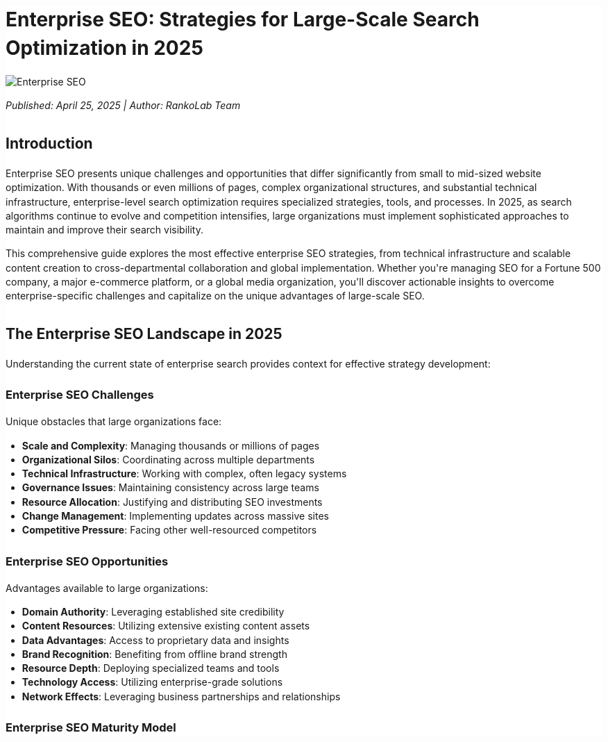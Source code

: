 # Enterprise SEO: Strategies for Large-Scale Search Optimization in 2025

![Enterprise SEO](/blog/images/enterprise-seo.jpg)

*Published: April 25, 2025 | Author: RankoLab Team*

## Introduction

Enterprise SEO presents unique challenges and opportunities that differ significantly from small to mid-sized website optimization. With thousands or even millions of pages, complex organizational structures, and substantial technical infrastructure, enterprise-level search optimization requires specialized strategies, tools, and processes. In 2025, as search algorithms continue to evolve and competition intensifies, large organizations must implement sophisticated approaches to maintain and improve their search visibility.

This comprehensive guide explores the most effective enterprise SEO strategies, from technical infrastructure and scalable content creation to cross-departmental collaboration and global implementation. Whether you're managing SEO for a Fortune 500 company, a major e-commerce platform, or a global media organization, you'll discover actionable insights to overcome enterprise-specific challenges and capitalize on the unique advantages of large-scale SEO.

## The Enterprise SEO Landscape in 2025

Understanding the current state of enterprise search provides context for effective strategy development:

### Enterprise SEO Challenges

Unique obstacles that large organizations face:

- **Scale and Complexity**: Managing thousands or millions of pages
- **Organizational Silos**: Coordinating across multiple departments
- **Technical Infrastructure**: Working with complex, often legacy systems
- **Governance Issues**: Maintaining consistency across large teams
- **Resource Allocation**: Justifying and distributing SEO investments
- **Change Management**: Implementing updates across massive sites
- **Competitive Pressure**: Facing other well-resourced competitors

### Enterprise SEO Opportunities

Advantages available to large organizations:

- **Domain Authority**: Leveraging established site credibility
- **Content Resources**: Utilizing extensive existing content assets
- **Data Advantages**: Access to proprietary data and insights
- **Brand Recognition**: Benefiting from offline brand strength
- **Resource Depth**: Deploying specialized teams and tools
- **Technology Access**: Utilizing enterprise-grade solutions
- **Network Effects**: Leveraging business partnerships and relationships

### Enterprise SEO Maturity Model
